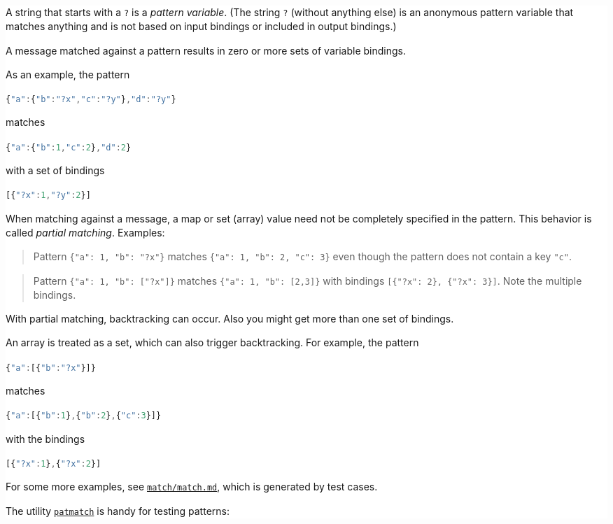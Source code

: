 A string that starts with a `?` is a _pattern variable_.  (The string
`?` (without anything else) is an anonymous pattern variable that
matches anything and is not based on input bindings or included in
output bindings.)

A message matched against a pattern results in zero or more sets of
variable bindings.

As an example, the pattern

```Javascript
{"a":{"b":"?x","c":"?y"},"d":"?y"}
```

matches

```Javascript
{"a":{"b":1,"c":2},"d":2}
```

with a set of bindings

```Javascript
[{"?x":1,"?y":2}]
```
When matching against a message, a map or set (array) value need not
be completely specified in the pattern.  This behavior is called
*partial matching*.  Examples:

> Pattern `{"a": 1, "b": "?x"}` matches `{"a": 1, "b": 2, "c": 3}` even though the pattern does
> not contain a key `"c"`.

> Pattern `{"a": 1, "b": ["?x"]}` matches `{"a": 1, "b": [2,3]}` with bindings `[{"?x": 2}, {"?x": 3}]`.
> Note the multiple bindings.

With partial matching, backtracking can occur.  Also you might get
more than one set of bindings.

An array is treated as a set, which can also trigger backtracking.
For example, the pattern

```Javascript
{"a":[{"b":"?x"}]}
```

matches

```Javascript
{"a":[{"b":1},{"b":2},{"c":3}]}
```

with the bindings

```Javascript
[{"?x":1},{"?x":2}]
```

For some more examples, see [`match/match.md`](match/match.md), which is
generated by test cases.

The utility [`patmatch`](cmd/patmatch) is handy for testing patterns:
